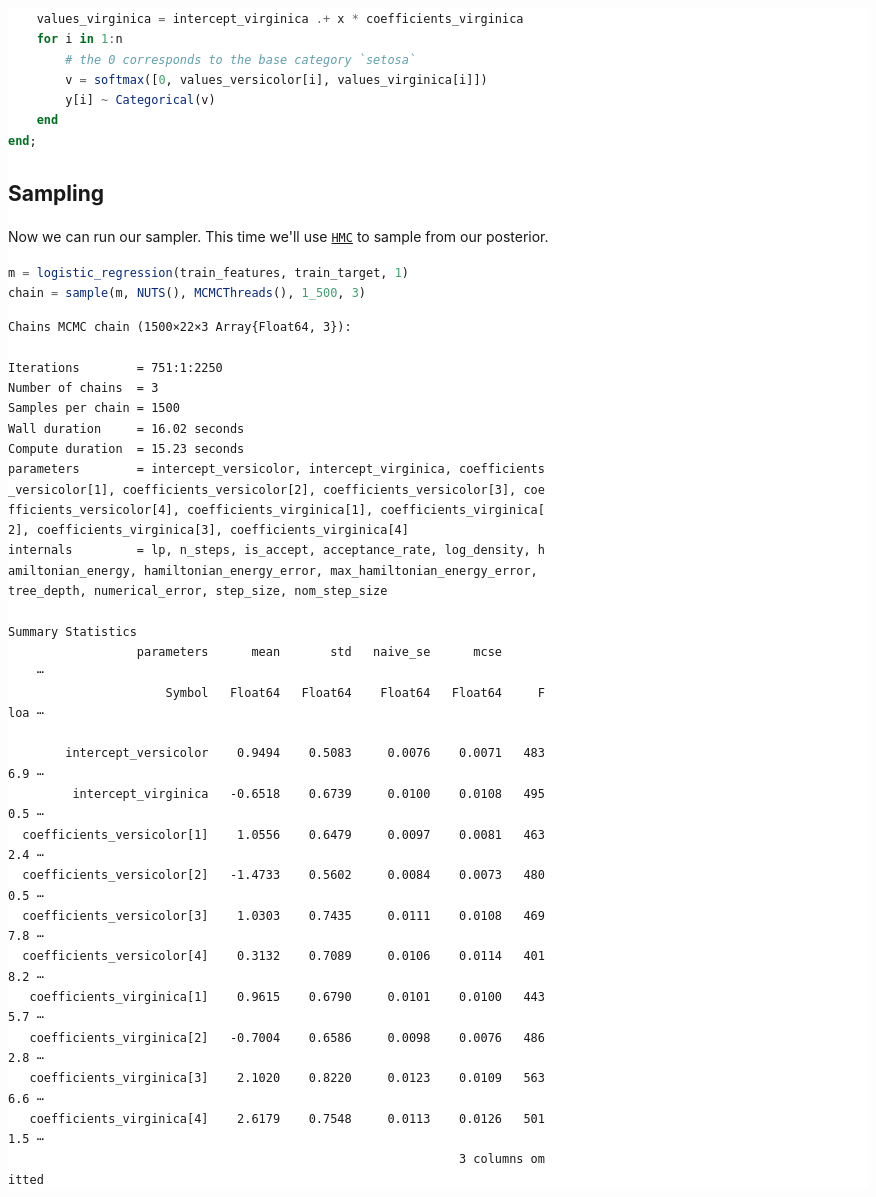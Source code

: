 ```julia
    values_virginica = intercept_virginica .+ x * coefficients_virginica
    for i in 1:n
        # the 0 corresponds to the base category `setosa`
        v = softmax([0, values_versicolor[i], values_virginica[i]])
        y[i] ~ Categorical(v)
    end
end;
```




## Sampling

Now we can run our sampler. This time we'll use [`HMC`](http://turing.ml/docs/library/#Turing.HMC) to sample from our posterior.

```julia
m = logistic_regression(train_features, train_target, 1)
chain = sample(m, NUTS(), MCMCThreads(), 1_500, 3)
```

```
Chains MCMC chain (1500×22×3 Array{Float64, 3}):

Iterations        = 751:1:2250
Number of chains  = 3
Samples per chain = 1500
Wall duration     = 16.02 seconds
Compute duration  = 15.23 seconds
parameters        = intercept_versicolor, intercept_virginica, coefficients
_versicolor[1], coefficients_versicolor[2], coefficients_versicolor[3], coe
fficients_versicolor[4], coefficients_virginica[1], coefficients_virginica[
2], coefficients_virginica[3], coefficients_virginica[4]
internals         = lp, n_steps, is_accept, acceptance_rate, log_density, h
amiltonian_energy, hamiltonian_energy_error, max_hamiltonian_energy_error, 
tree_depth, numerical_error, step_size, nom_step_size

Summary Statistics
                  parameters      mean       std   naive_se      mcse      
    ⋯
                      Symbol   Float64   Float64    Float64   Float64     F
loa ⋯

        intercept_versicolor    0.9494    0.5083     0.0076    0.0071   483
6.9 ⋯
         intercept_virginica   -0.6518    0.6739     0.0100    0.0108   495
0.5 ⋯
  coefficients_versicolor[1]    1.0556    0.6479     0.0097    0.0081   463
2.4 ⋯
  coefficients_versicolor[2]   -1.4733    0.5602     0.0084    0.0073   480
0.5 ⋯
  coefficients_versicolor[3]    1.0303    0.7435     0.0111    0.0108   469
7.8 ⋯
  coefficients_versicolor[4]    0.3132    0.7089     0.0106    0.0114   401
8.2 ⋯
   coefficients_virginica[1]    0.9615    0.6790     0.0101    0.0100   443
5.7 ⋯
   coefficients_virginica[2]   -0.7004    0.6586     0.0098    0.0076   486
2.8 ⋯
   coefficients_virginica[3]    2.1020    0.8220     0.0123    0.0109   563
6.6 ⋯
   coefficients_virginica[4]    2.6179    0.7548     0.0113    0.0126   501
1.5 ⋯
                                                               3 columns om
itted
```
